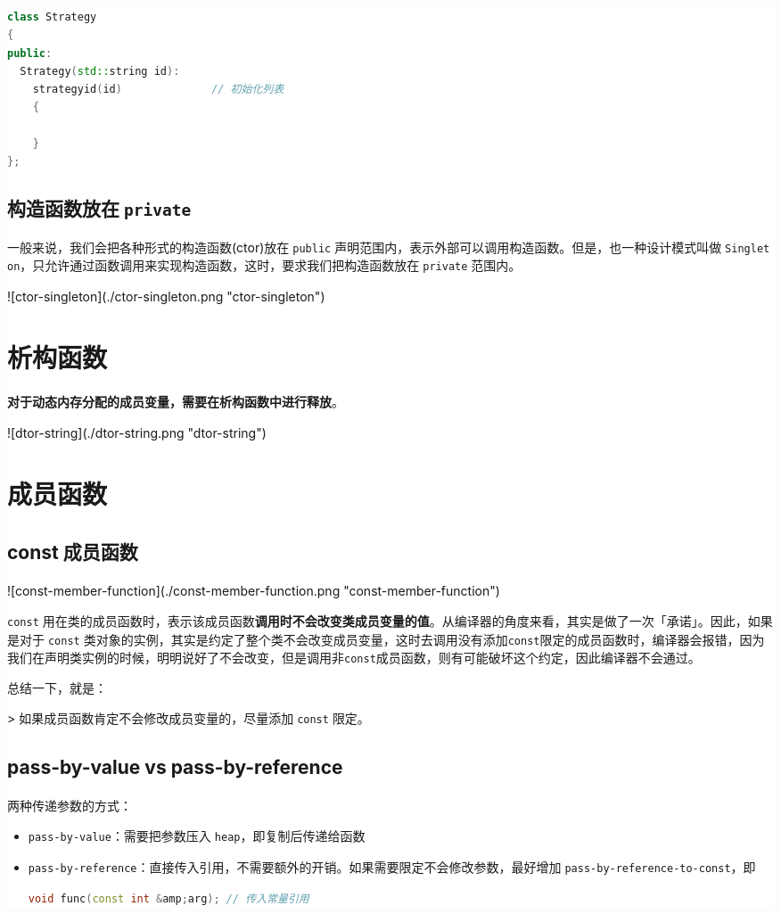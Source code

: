 ```c&#43;&#43;
class Strategy
{
public:
  Strategy(std::string id):
  	strategyid(id)				// 初始化列表
    {

    }
};
```



## 构造函数放在 `private`

一般来说，我们会把各种形式的构造函数(ctor)放在 `public` 声明范围内，表示外部可以调用构造函数。但是，也一种设计模式叫做 `Singleton`，只允许通过函数调用来实现构造函数，这时，要求我们把构造函数放在 `private` 范围内。

![ctor-singleton](./ctor-singleton.png &#34;ctor-singleton&#34;)

# 析构函数

**对于动态内存分配的成员变量，需要在析构函数中进行释放**。

![dtor-string](./dtor-string.png &#34;dtor-string&#34;)

# 成员函数

## const 成员函数

![const-member-function](./const-member-function.png &#34;const-member-function&#34;)

`const` 用在类的成员函数时，表示该成员函数**调用时不会改变类成员变量的值**。从编译器的角度来看，其实是做了一次「承诺」。因此，如果是对于 `const` 类对象的实例，其实是约定了整个类不会改变成员变量，这时去调用没有添加`const`限定的成员函数时，编译器会报错，因为我们在声明类实例的时候，明明说好了不会改变，但是调用非`const`成员函数，则有可能破坏这个约定，因此编译器不会通过。

总结一下，就是：

&gt;   如果成员函数肯定不会修改成员变量的，尽量添加 `const` 限定。

## pass-by-value vs pass-by-reference

两种传递参数的方式：

-   `pass-by-value`：需要把参数压入 `heap`，即复制后传递给函数

-   `pass-by-reference`：直接传入引用，不需要额外的开销。如果需要限定不会修改参数，最好增加 `pass-by-reference-to-const`，即

    ```c&#43;&#43;
    void func(const int &amp;arg); // 传入常量引用
    ```
